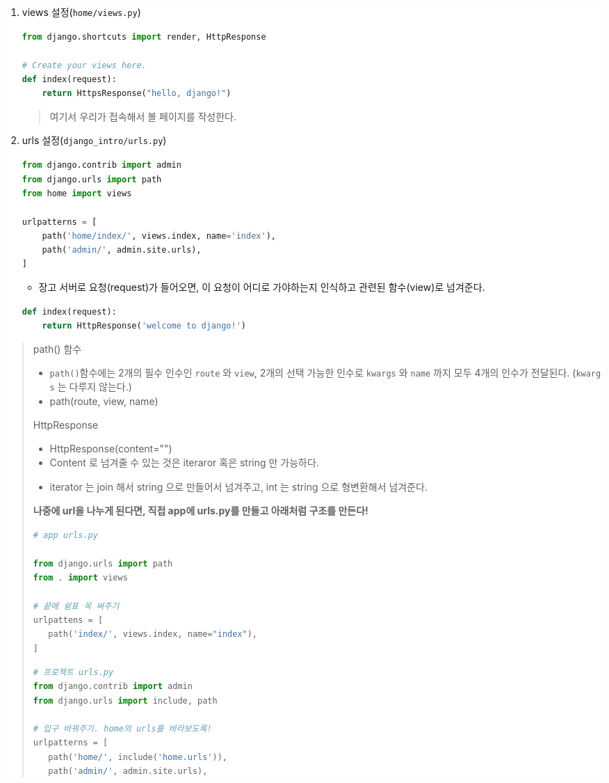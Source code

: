 

1. views 설정(`home/views.py`)

   ```python
   from django.shortcuts import render, HttpResponse
   
   # Create your views here.
   def index(request):
       return HttpsResponse("hello, django!")
   ```

   > 여기서 우리가 접속해서 볼 페이지를 작성한다.

2. urls 설정(`django_intro/urls.py`)

   ```python
   from django.contrib import admin
   from django.urls import path
   from home import views
   
   urlpatterns = [
       path('home/index/', views.index, name='index'),
       path('admin/', admin.site.urls),
   ]
   ```

   * 장고 서버로 요청(request)가 들어오면, 이 요청이 어디로 가야하는지 인식하고 관련된 함수(view)로 넘겨준다. 

   ```python
   def index(request):
       return HttpResponse('welcome to django!')
   ```

>path() 함수
>
>* `path()`함수에는 2개의 필수 인수인 `route` 와 `view`, 2개의 선택 가능한 인수로 `kwargs` 와 `name` 까지 모두 4개의 인수가 전달된다. (`kwargs` 는 다루지 않는다.)
>* path(route, view, name)
>
>HttpResponse
>
>* HttpResponse(content="")
>* Content 로 넘겨줄 수 있는 것은 iteraror 혹은 string 만 가능하다.
>  - iterator 는 join 해서 string 으로 만들어서 넘겨주고, int 는 string 으로 형변환해서 넘겨준다.
>
>**나중에 url을 나누게 된다면, 직접 app에 urls.py를 만들고 아래처럼 구조를 만든다!**
>
>```python
># app urls.py
>
>from django.urls import path
>from . import views
>
># 끝에 쉼표 꼭 써주기
>urlpattens = [
>    path('index/', views.index, name="index"),
>]
>```
>
>```python
># 프로젝트 urls.py
>from django.contrib import admin
>from django.urls import include, path
>
># 입구 바꿔주기. home의 urls를 바라보도록!
>urlpatterns = [
>    path('home/', include('home.urls')),
>    path('admin/', admin.site.urls),